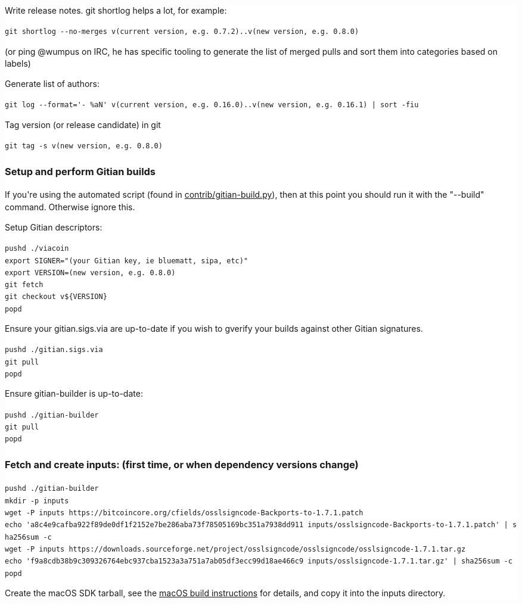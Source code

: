 Write release notes. git shortlog helps a lot, for example:

    git shortlog --no-merges v(current version, e.g. 0.7.2)..v(new version, e.g. 0.8.0)

(or ping @wumpus on IRC, he has specific tooling to generate the list of merged pulls
and sort them into categories based on labels)

Generate list of authors:

    git log --format='- %aN' v(current version, e.g. 0.16.0)..v(new version, e.g. 0.16.1) | sort -fiu

Tag version (or release candidate) in git

    git tag -s v(new version, e.g. 0.8.0)

### Setup and perform Gitian builds

If you're using the automated script (found in [contrib/gitian-build.py](/contrib/gitian-build.py)), then at this point you should run it with the "--build" command. Otherwise ignore this.

Setup Gitian descriptors:

    pushd ./viacoin
    export SIGNER="(your Gitian key, ie bluematt, sipa, etc)"
    export VERSION=(new version, e.g. 0.8.0)
    git fetch
    git checkout v${VERSION}
    popd

Ensure your gitian.sigs.via are up-to-date if you wish to gverify your builds against other Gitian signatures.

    pushd ./gitian.sigs.via
    git pull
    popd

Ensure gitian-builder is up-to-date:

    pushd ./gitian-builder
    git pull
    popd

### Fetch and create inputs: (first time, or when dependency versions change)

    pushd ./gitian-builder
    mkdir -p inputs
    wget -P inputs https://bitcoincore.org/cfields/osslsigncode-Backports-to-1.7.1.patch
    echo 'a8c4e9cafba922f89de0df1f2152e7be286aba73f78505169bc351a7938dd911 inputs/osslsigncode-Backports-to-1.7.1.patch' | sha256sum -c
    wget -P inputs https://downloads.sourceforge.net/project/osslsigncode/osslsigncode/osslsigncode-1.7.1.tar.gz
    echo 'f9a8cdb38b9c309326764ebc937cba1523a3a751a7ab05df3ecc99d18ae466c9 inputs/osslsigncode-1.7.1.tar.gz' | sha256sum -c
    popd

Create the macOS SDK tarball, see the [macOS build instructions](build-osx.md#deterministic-macos-dmg-notes) for details, and copy it into the inputs directory.
